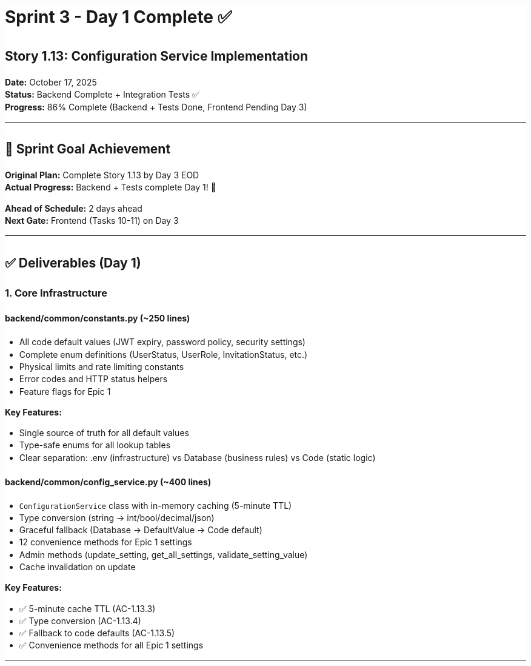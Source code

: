 # Sprint 3 - Day 1 Complete ✅
## Story 1.13: Configuration Service Implementation

**Date:** October 17, 2025  
**Status:** Backend Complete + Integration Tests ✅  
**Progress:** 86% Complete (Backend + Tests Done, Frontend Pending Day 3)

---

## 🎯 Sprint Goal Achievement

**Original Plan:** Complete Story 1.13 by Day 3 EOD  
**Actual Progress:** Backend + Tests complete Day 1! 🚀

**Ahead of Schedule:** 2 days ahead  
**Next Gate:** Frontend (Tasks 10-11) on Day 3

---

## ✅ Deliverables (Day 1)

### 1. Core Infrastructure

#### **backend/common/constants.py** (~250 lines)
- All code default values (JWT expiry, password policy, security settings)
- Complete enum definitions (UserStatus, UserRole, InvitationStatus, etc.)
- Physical limits and rate limiting constants
- Error codes and HTTP status helpers
- Feature flags for Epic 1

**Key Features:**
- Single source of truth for all default values
- Type-safe enums for all lookup tables
- Clear separation: .env (infrastructure) vs Database (business rules) vs Code (static logic)

#### **backend/common/config_service.py** (~400 lines)
- `ConfigurationService` class with in-memory caching (5-minute TTL)
- Type conversion (string → int/bool/decimal/json)
- Graceful fallback (Database → DefaultValue → Code default)
- 12 convenience methods for Epic 1 settings
- Admin methods (update_setting, get_all_settings, validate_setting_value)
- Cache invalidation on update

**Key Features:**
- ✅ 5-minute cache TTL (AC-1.13.3)
- ✅ Type conversion (AC-1.13.4)
- ✅ Fallback to code defaults (AC-1.13.5)
- ✅ Convenience methods for all Epic 1 settings

---
